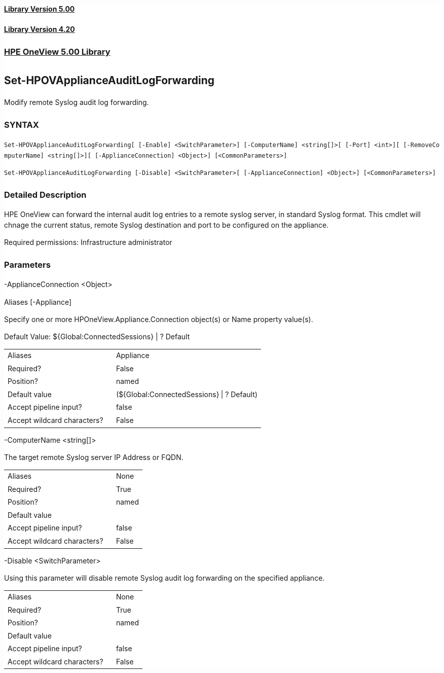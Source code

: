 ﻿<a name="top"></a>
 <h4><a href="#5.00">Library Version 5.00</a></h4>
 <h4><a href="#4.20">Library Version 4.20</a></h4>
 <a name="5.00"></a>

### <u>HPE OneView 5.00 Library</u>

## Set-HPOVApplianceAuditLogForwarding
<p>
Modify remote Syslog audit log forwarding.

### SYNTAX
<p>
<pre><code>Set-HPOVApplianceAuditLogForwarding[ [-Enable] &lt;SwitchParameter&gt;] [-ComputerName] &lt;string[]&gt;[ [-Port] &lt;int&gt;][ [-RemoveComputerName] &lt;string[]&gt;][ [-ApplianceConnection] &lt;Object&gt;] [&lt;CommonParameters&gt;]</code></pre>
 <pre><code>Set-HPOVApplianceAuditLogForwarding [-Disable] &lt;SwitchParameter&gt;[ [-ApplianceConnection] &lt;Object&gt;] [&lt;CommonParameters&gt;]</code></pre>

### Detailed Description
<p>
HPE OneView can forward the internal audit log entries to a remote syslog server, in standard Syslog format.  This cmdlet will chnage the current status, remote Syslog destination and port to be configured on the appliance.

Required permissions: Infrastructure administrator


### Parameters

-ApplianceConnection &lt;Object&gt;<p>
Aliases [-Appliance]

Specify one or more HPOneView.Appliance.Connection object(s) or Name property value(s).

Default Value: ${Global:ConnectedSessions} | ? Default

<table><tbody><tr><td>Aliases</td><td>Appliance</td></tr><tr><td>Required?</td><td>False</td></tr><tr><td>Position?</td><td>named</td></tr><tr><td>Default value</td><td>(${Global:ConnectedSessions} | ? Default)</td></tr><tr><td>Accept pipeline input?</td><td>false</td></tr><tr><td>Accept wildcard characters?&nbsp;&nbsp;&nbsp; </td><td>False</td></tr></tbody></table>

 -ComputerName &lt;string[]&gt;<p>
The target remote Syslog server IP Address or FQDN.

<table><tbody><tr><td>Aliases</td><td>None</td></tr><tr><td>Required?</td><td>True</td></tr><tr><td>Position?</td><td>named</td></tr><tr><td>Default value</td><td></td></tr><tr><td>Accept pipeline input?</td><td>false</td></tr><tr><td>Accept wildcard characters?&nbsp;&nbsp;&nbsp; </td><td>False</td></tr></tbody></table>

 -Disable &lt;SwitchParameter&gt;<p>
Using this parameter will disable remote Syslog audit log forwarding on the specified appliance.

<table><tbody><tr><td>Aliases</td><td>None</td></tr><tr><td>Required?</td><td>True</td></tr><tr><td>Position?</td><td>named</td></tr><tr><td>Default value</td><td></td></tr><tr><td>Accept pipeline input?</td><td>false</td></tr><tr><td>Accept wildcard characters?&nbsp;&nbsp;&nbsp; </td><td>False</td></tr></tbody></table>

